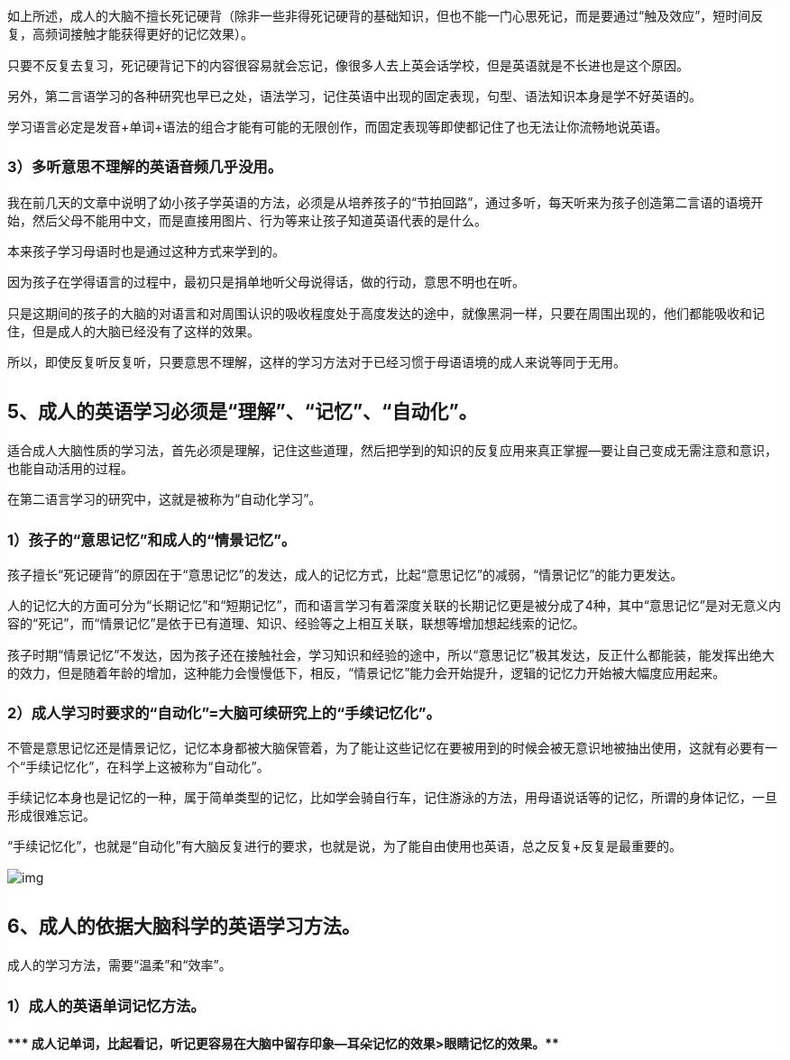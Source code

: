 如上所述，成人的大脑不擅长死记硬背（除非一些非得死记硬背的基础知识，但也不能一门心思死记，而是要通过“触及效应”，短时间反复，高频词接触才能获得更好的记忆效果）。

只要不反复去复习，死记硬背记下的内容很容易就会忘记，像很多人去上英会话学校，但是英语就是不长进也是这个原因。

另外，第二言语学习的各种研究也早已之处，语法学习，记住英语中出现的固定表现，句型、语法知识本身是学不好英语的。

学习语言必定是发音+单词+语法的组合才能有可能的无限创作，而固定表现等即使都记住了也无法让你流畅地说英语。

### **3）多听意思不理解的英语音频几乎没用。**

我在前几天的文章中说明了幼小孩子学英语的方法，必须是从培养孩子的“节拍回路”，通过多听，每天听来为孩子创造第二言语的语境开始，然后父母不能用中文，而是直接用图片、行为等来让孩子知道英语代表的是什么。

本来孩子学习母语时也是通过这种方式来学到的。

因为孩子在学得语言的过程中，最初只是捐单地听父母说得话，做的行动，意思不明也在听。

只是这期间的孩子的大脑的对语言和对周围认识的吸收程度处于高度发达的途中，就像黑洞一样，只要在周围出现的，他们都能吸收和记住，但是成人的大脑已经没有了这样的效果。

所以，即使反复听反复听，只要意思不理解，这样的学习方法对于已经习惯于母语语境的成人来说等同于无用。

## **5、成人的英语学习必须是“理解”、“记忆”、“自动化”。**

适合成人大脑性质的学习法，首先必须是理解，记住这些道理，然后把学到的知识的反复应用来真正掌握—要让自己变成无需注意和意识，也能自动活用的过程。

在第二语言学习的研究中，这就是被称为“自动化学习”。

### **1）孩子的“意思记忆”和成人的“情景记忆”。**

孩子擅长“死记硬背”的原因在于“意思记忆”的发达，成人的记忆方式，比起“意思记忆”的减弱，“情景记忆”的能力更发达。

人的记忆大的方面可分为“长期记忆”和“短期记忆”，而和语言学习有着深度关联的长期记忆更是被分成了4种，其中“意思记忆”是对无意义内容的“死记”，而“情景记忆”是依于已有道理、知识、经验等之上相互关联，联想等增加想起线索的记忆。

孩子时期“情景记忆”不发达，因为孩子还在接触社会，学习知识和经验的途中，所以“意思记忆”极其发达，反正什么都能装，能发挥出绝大的效力，但是随着年龄的增加，这种能力会慢慢低下，相反，“情景记忆”能力会开始提升，逻辑的记忆力开始被大幅度应用起来。

### **2）成人学习时要求的“自动化”=大脑可续研究上的“手续记忆化”。**

不管是意思记忆还是情景记忆，记忆本身都被大脑保管着，为了能让这些记忆在要被用到的时候会被无意识地被抽出使用，这就有必要有一个“手续记忆化”，在科学上这被称为“自动化”。

手续记忆本身也是记忆的一种，属于简单类型的记忆，比如学会骑自行车，记住游泳的方法，用母语说话等的记忆，所谓的身体记忆，一旦形成很难忘记。

“手续记忆化”，也就是“自动化”有大脑反复进行的要求，也就是说，为了能自由使用也英语，总之反复+反复是最重要的。





![img](（8300字）100岁也能快速学好英语！大脑科学的根据和适合成人的学习法.assets/v2-381ac2c578e871c8a4efa63abd6392f1_1440w.jpg)



## 6、成人的依据大脑科学的英语学习方法。

成人的学习方法，需要“温柔”和“效率”。

### 1）成人的英语单词记忆方法。

#### *** 成人记单词，比起看记，听记更容易在大脑中留存印象—耳朵记忆的效果>眼睛记忆的效果。**
